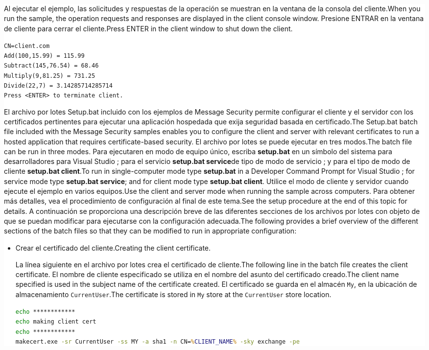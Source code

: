  <span data-ttu-id="982bf-121">Al ejecutar el ejemplo, las solicitudes y respuestas de la operación se muestran en la ventana de la consola del cliente.</span><span class="sxs-lookup"><span data-stu-id="982bf-121">When you run the sample, the operation requests and responses are displayed in the client console window.</span></span> <span data-ttu-id="982bf-122">Presione ENTRAR en la ventana de cliente para cerrar el cliente.</span><span class="sxs-lookup"><span data-stu-id="982bf-122">Press ENTER in the client window to shut down the client.</span></span>  
  
```console  
CN=client.com  
Add(100,15.99) = 115.99  
Subtract(145,76.54) = 68.46  
Multiply(9,81.25) = 731.25  
Divide(22,7) = 3.14285714285714  
Press <ENTER> to terminate client.  
```  
  
 <span data-ttu-id="982bf-123">El archivo por lotes Setup.bat incluido con los ejemplos de Message Security permite configurar el cliente y el servidor con los certificados pertinentes para ejecutar una aplicación hospedada que exija seguridad basada en certificado.</span><span class="sxs-lookup"><span data-stu-id="982bf-123">The Setup.bat batch file included with the Message Security samples enables you to configure the client and server with relevant certificates to run a hosted application that requires certificate-based security.</span></span> <span data-ttu-id="982bf-124">El archivo por lotes se puede ejecutar en tres modos.</span><span class="sxs-lookup"><span data-stu-id="982bf-124">The batch file can be run in three modes.</span></span> <span data-ttu-id="982bf-125">Para ejecutaren en modo de equipo único, escriba **setup.bat** en un símbolo del sistema para desarrolladores para Visual Studio ; para el servicio **setup.bat service**de tipo de modo de servicio ; y para el tipo de modo de cliente **setup.bat client**.</span><span class="sxs-lookup"><span data-stu-id="982bf-125">To run in single-computer mode type **setup.bat** in a Developer Command Prompt for Visual Studio ; for service mode type **setup.bat service**; and for client mode type **setup.bat client**.</span></span> <span data-ttu-id="982bf-126">Utilice el modo de cliente y servidor cuando ejecute el ejemplo en varios equipos.</span><span class="sxs-lookup"><span data-stu-id="982bf-126">Use the client and server mode when running the sample across computers.</span></span> <span data-ttu-id="982bf-127">Para obtener más detalles, vea el procedimiento de configuración al final de este tema.</span><span class="sxs-lookup"><span data-stu-id="982bf-127">See the setup procedure at the end of this topic for details.</span></span> <span data-ttu-id="982bf-128">A continuación se proporciona una descripción breve de las diferentes secciones de los archivos por lotes con objeto de que se puedan modificar para ejecutarse con la configuración adecuada.</span><span class="sxs-lookup"><span data-stu-id="982bf-128">The following provides a brief overview of the different sections of the batch files so that they can be modified to run in appropriate configuration:</span></span>  
  
- <span data-ttu-id="982bf-129">Crear el certificado del cliente.</span><span class="sxs-lookup"><span data-stu-id="982bf-129">Creating the client certificate.</span></span>  
  
     <span data-ttu-id="982bf-130">La línea siguiente en el archivo por lotes crea el certificado de cliente.</span><span class="sxs-lookup"><span data-stu-id="982bf-130">The following line in the batch file creates the client certificate.</span></span> <span data-ttu-id="982bf-131">El nombre de cliente especificado se utiliza en el nombre del asunto del certificado creado.</span><span class="sxs-lookup"><span data-stu-id="982bf-131">The client name specified is used in the subject name of the certificate created.</span></span> <span data-ttu-id="982bf-132">El certificado se guarda en el almacén `My`, en la ubicación de almacenamiento `CurrentUser`.</span><span class="sxs-lookup"><span data-stu-id="982bf-132">The certificate is stored in `My` store at the `CurrentUser` store location.</span></span>  
  
    ```bat
    echo ************  
    echo making client cert  
    echo ************  
    makecert.exe -sr CurrentUser -ss MY -a sha1 -n CN=%CLIENT_NAME% -sky exchange -pe  
    ```  
  